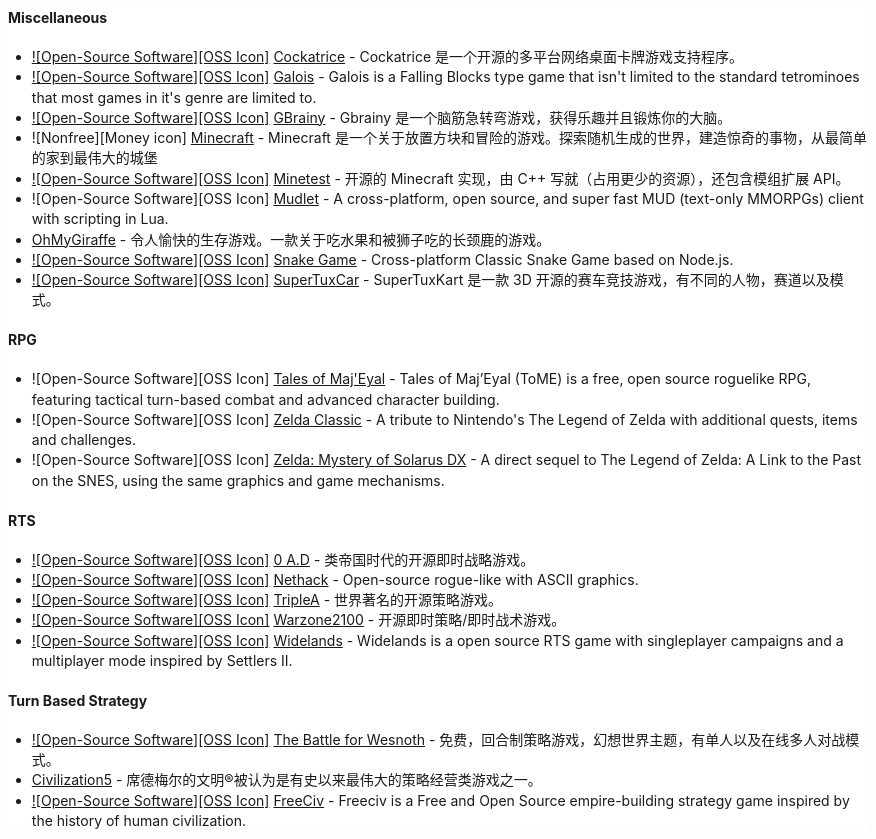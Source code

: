 #### Miscellaneous
- [![Open-Source Software][OSS Icon]](https://github.com/Cockatrice) [Cockatrice](https://cockatrice.github.io/) - Cockatrice 是一个开源的多平台网络桌面卡牌游戏支持程序。
- [![Open-Source Software][OSS Icon]](https://download.savannah.gnu.org/releases/galois/source/) [Galois](http://www.nongnu.org/galois/) - Galois is a Falling Blocks type game that isn't limited to the standard tetrominoes that most games in it's genre are limited to.
- [![Open-Source Software][OSS Icon]](https://wiki.gnome.org/action/show/Apps/gbrainy?action=show&redirect=gbrainy#Source_code) [GBrainy](https://wiki.gnome.org/action/show/Apps/gbrainy?action=show&redirect=gbrainy) - Gbrainy 是一个脑筋急转弯游戏，获得乐趣并且锻炼你的大脑。
- ![Nonfree][Money icon] [Minecraft](https://minecraft.net/en/download/?ref=m) - Minecraft 是一个关于放置方块和冒险的游戏。探索随机生成的世界，建造惊奇的事物，从最简单的家到最伟大的城堡
- [![Open-Source Software][OSS Icon]](https://github.com/minetest/minetest/) [Minetest](http://www.minetest.net/) -  开源的 Minecraft 实现，由 C++ 写就（占用更少的资源），还包含模组扩展 API。
- ![Open-Source Software][OSS Icon] [Mudlet](mudlet.org) - A cross-platform, open source, and super fast MUD (text-only MMORPGs) client with scripting in Lua.
- [OhMyGiraffe](http://www.ohmygiraffe.com/) - 令人愉快的生存游戏。一款关于吃水果和被狮子吃的长颈鹿的游戏。
- [![Open-Source Software][OSS Icon]](https://github.com/alpcoskun/snake) [Snake Game](https://alpcoskun.com/snake/) - Cross-platform Classic Snake Game based on Node.js.
- [![Open-Source Software][OSS Icon]](https://github.com/supertuxkart/stk-code) [SuperTuxCar](https://supertuxkart.net/Main_Page) - SuperTuxKart 是一款 3D 开源的赛车竞技游戏，有不同的人物，赛道以及模式。

#### RPG
- ![Open-Source Software][OSS Icon] [Tales of Maj'Eyal](https://te4.org/) - Tales of Maj’Eyal (ToME) is a free, open source roguelike RPG, featuring tactical turn-based combat and advanced character building.
- ![Open-Source Software][OSS Icon] [Zelda Classic](http://www.zeldaclassic.com/) - A tribute to Nintendo's The Legend of Zelda with additional quests, items and challenges.
- ![Open-Source Software][OSS Icon] [Zelda: Mystery of Solarus DX](http://www.solarus-games.org) - A direct sequel to The Legend of Zelda: A Link to the Past on the SNES, using the same graphics and game mechanisms.

#### RTS
- [![Open-Source Software][OSS Icon]](http://releases.wildfiregames.com/) [0 A.D](https://play0ad.com/) - 类帝国时代的开源即时战略游戏。
- [![Open-Source Software][OSS Icon]](https://sourceforge.net/p/nethack/NetHack/ci/NetHack-3.6.0/tree/) [Nethack](https://www.nethack.org/) - Open-source rogue-like with ASCII graphics.
- [![Open-Source Software][OSS Icon]](https://github.com/triplea-game/triplea/) [TripleA](http://www.triplea-game.org/) - 世界著名的开源策略游戏。
- [![Open-Source Software][OSS Icon]](https://github.com/Warzone2100/warzone2100) [Warzone2100](https://wz2100.net/) - 开源即时策略/即时战术游戏。
- [![Open-Source Software][OSS Icon]](https://bazaar.launchpad.net/~widelands-dev/widelands/trunk/changes) [Widelands](https://wl.widelands.org/) - Widelands is a open source RTS game with singleplayer campaigns and a multiplayer mode inspired by Settlers II.

#### Turn Based Strategy
- [![Open-Source Software][OSS Icon]](https://github.com/wesnoth/wesnoth) [The Battle for Wesnoth](http://www.wesnoth.org/) - 免费，回合制策略游戏，幻想世界主题，有单人以及在线多人对战模式。
- [Civilization5](http://www.civilization5.com/) - 席德梅尔的文明®被认为是有史以来最伟大的策略经营类游戏之一。
- [![Open-Source Software][OSS Icon]](https://github.com/freeciv/freeciv) [FreeCiv](http://www.freeciv.org/) - Freeciv is a Free and Open Source empire-building strategy game inspired by the history of human civilization.

